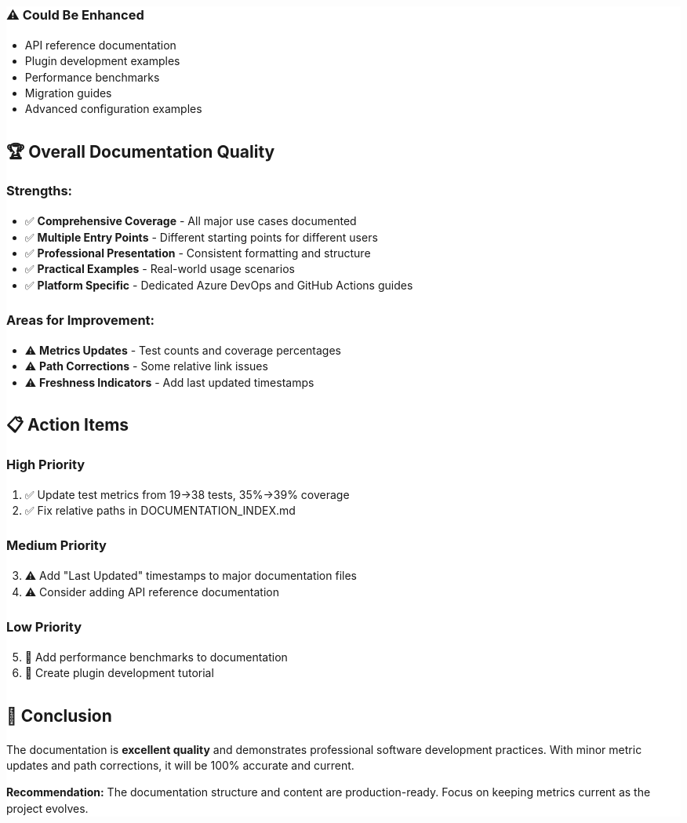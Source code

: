 ### ⚠️ **Could Be Enhanced**
- API reference documentation
- Plugin development examples
- Performance benchmarks
- Migration guides
- Advanced configuration examples

## 🏆 **Overall Documentation Quality**

### **Strengths:**
- ✅ **Comprehensive Coverage** - All major use cases documented
- ✅ **Multiple Entry Points** - Different starting points for different users
- ✅ **Professional Presentation** - Consistent formatting and structure
- ✅ **Practical Examples** - Real-world usage scenarios
- ✅ **Platform Specific** - Dedicated Azure DevOps and GitHub Actions guides

### **Areas for Improvement:**
- ⚠️ **Metrics Updates** - Test counts and coverage percentages
- ⚠️ **Path Corrections** - Some relative link issues
- ⚠️ **Freshness Indicators** - Add last updated timestamps

## 📋 **Action Items**

### **High Priority**
1. ✅ Update test metrics from 19→38 tests, 35%→39% coverage
2. ✅ Fix relative paths in DOCUMENTATION_INDEX.md

### **Medium Priority**  
3. ⚠️ Add "Last Updated" timestamps to major documentation files
4. ⚠️ Consider adding API reference documentation

### **Low Priority**
5. 📝 Add performance benchmarks to documentation
6. 📝 Create plugin development tutorial

## 🎉 **Conclusion**

The documentation is **excellent quality** and demonstrates professional software development practices. With minor metric updates and path corrections, it will be 100% accurate and current.

**Recommendation:** The documentation structure and content are production-ready. Focus on keeping metrics current as the project evolves.
